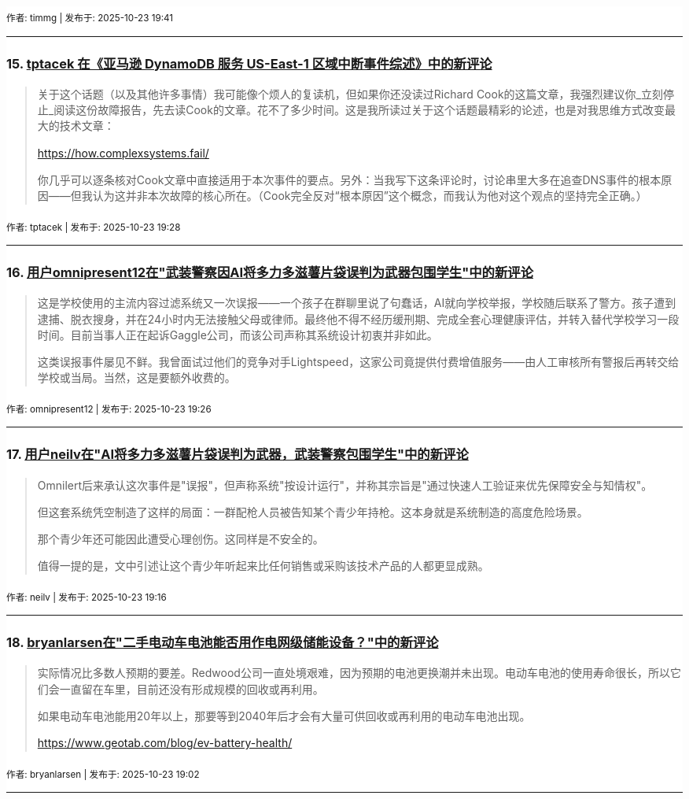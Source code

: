 <sub>作者: timmg | 发布于: 2025-10-23 19:41</sub>

---

### 15. [tptacek 在《亚马逊 DynamoDB 服务 US-East-1 区域中断事件综述》中的新评论](https://news.ycombinator.com/item?id=45685855)
> 关于这个话题（以及其他许多事情）我可能像个烦人的复读机，但如果你还没读过Richard Cook的这篇文章，我强烈建议你_立刻停止_阅读这份故障报告，先去读Cook的文章。花不了多少时间。这是我所读过关于这个话题最精彩的论述，也是对我思维方式改变最大的技术文章：
> 
> <https://how.complexsystems.fail/>
> 
> 你几乎可以逐条核对Cook文章中直接适用于本次事件的要点。另外：当我写下这条评论时，讨论串里大多在追查DNS事件的根本原因——但我认为这并非本次故障的核心所在。（Cook完全反对“根本原因”这个概念，而我认为他对这个观点的坚持完全正确。）

<sub>作者: tptacek | 发布于: 2025-10-23 19:28</sub>

---

### 16. [用户omnipresent12在"武装警察因AI将多力多滋薯片袋误判为武器包围学生"中的新评论](https://news.ycombinator.com/item?id=45685821)
> 这是学校使用的主流内容过滤系统又一次误报——一个孩子在群聊里说了句蠢话，AI就向学校举报，学校随后联系了警方。孩子遭到逮捕、脱衣搜身，并在24小时内无法接触父母或律师。最终他不得不经历缓刑期、完成全套心理健康评估，并转入替代学校学习一段时间。目前当事人正在起诉Gaggle公司，而该公司声称其系统设计初衷并非如此。
> 
> 这类误报事件屡见不鲜。我曾面试过他们的竞争对手Lightspeed，这家公司竟提供付费增值服务——由人工审核所有警报后再转交给学校或当局。当然，这是要额外收费的。

<sub>作者: omnipresent12 | 发布于: 2025-10-23 19:26</sub>

---

### 17. [用户neilv在"AI将多力多滋薯片袋误判为武器，武装警察包围学生"中的新评论](https://news.ycombinator.com/item?id=45685696)
> Omnilert后来承认这次事件是"误报"，但声称系统"按设计运行"，并称其宗旨是"通过快速人工验证来优先保障安全与知情权"。
> 
> 但这套系统凭空制造了这样的局面：一群配枪人员被告知某个青少年持枪。这本身就是系统制造的高度危险场景。
> 
> 那个青少年还可能因此遭受心理创伤。这同样是不安全的。
> 
> 值得一提的是，文中引述让这个青少年听起来比任何销售或采购该技术产品的人都更显成熟。

<sub>作者: neilv | 发布于: 2025-10-23 19:16</sub>

---

### 18. [bryanlarsen在"二手电动车电池能否用作电网级储能设备？"中的新评论](https://news.ycombinator.com/item?id=45685503)
> 实际情况比多数人预期的要差。Redwood公司一直处境艰难，因为预期的电池更换潮并未出现。电动车电池的使用寿命很长，所以它们会一直留在车里，目前还没有形成规模的回收或再利用。
> 
> 如果电动车电池能用20年以上，那要等到2040年后才会有大量可供回收或再利用的电动车电池出现。
> 
> <https://www.geotab.com/blog/ev-battery-health/>

<sub>作者: bryanlarsen | 发布于: 2025-10-23 19:02</sub>

---